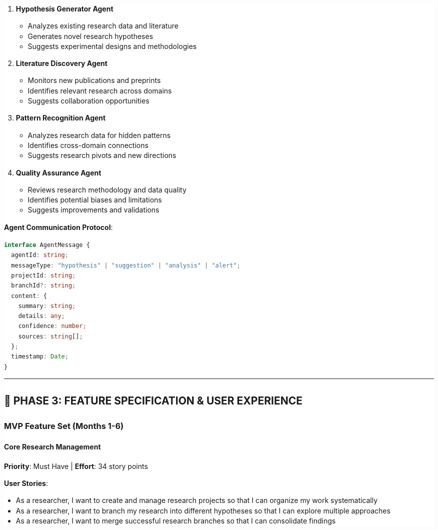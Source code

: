 1. **Hypothesis Generator Agent**

   - Analyzes existing research data and literature
   - Generates novel research hypotheses
   - Suggests experimental designs and methodologies

2. **Literature Discovery Agent**

   - Monitors new publications and preprints
   - Identifies relevant research across domains
   - Suggests collaboration opportunities

3. **Pattern Recognition Agent**

   - Analyzes research data for hidden patterns
   - Identifies cross-domain connections
   - Suggests research pivots and new directions

4. **Quality Assurance Agent**
   - Reviews research methodology and data quality
   - Identifies potential biases and limitations
   - Suggests improvements and validations

**Agent Communication Protocol**:

```typescript
interface AgentMessage {
  agentId: string;
  messageType: "hypothesis" | "suggestion" | "analysis" | "alert";
  projectId: string;
  branchId?: string;
  content: {
    summary: string;
    details: any;
    confidence: number;
    sources: string[];
  };
  timestamp: Date;
}
```

---

## 🎨 PHASE 3: FEATURE SPECIFICATION & USER EXPERIENCE

### MVP Feature Set (Months 1-6)

#### Core Research Management

**Priority**: Must Have | **Effort**: 34 story points

**User Stories**:

- As a researcher, I want to create and manage research projects so that I can organize my work systematically
- As a researcher, I want to branch my research into different hypotheses so that I can explore multiple approaches
- As a researcher, I want to merge successful research branches so that I can consolidate findings
